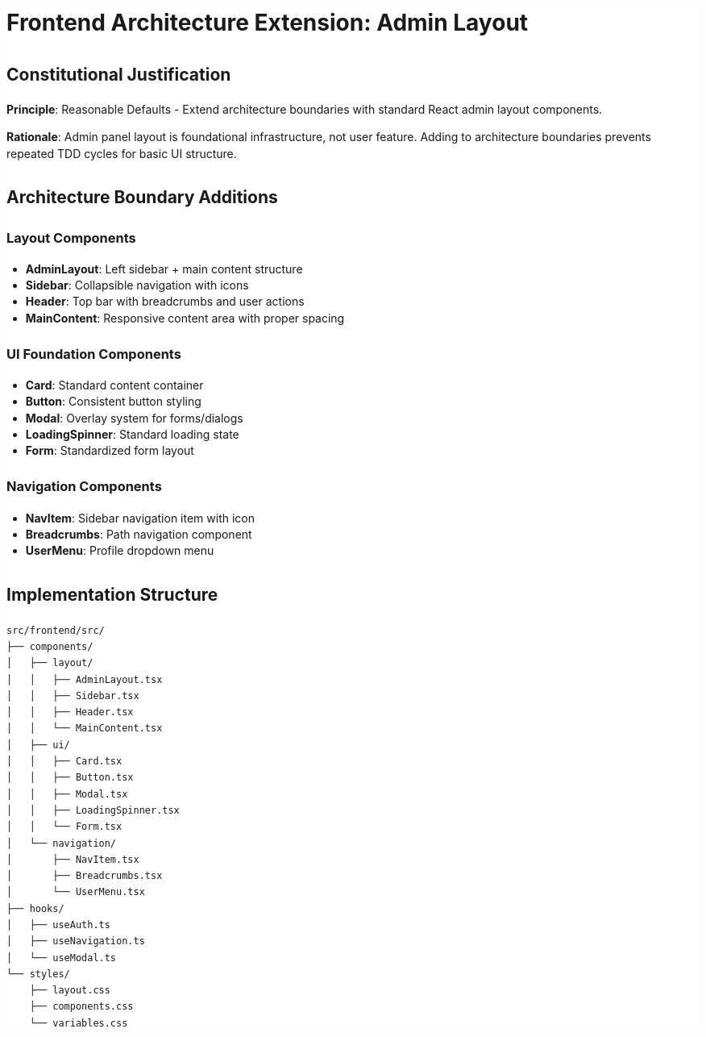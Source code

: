 # Frontend Architecture Extension: Admin Layout

## Constitutional Justification

**Principle**: Reasonable Defaults - Extend architecture boundaries with standard React admin layout components.

**Rationale**: Admin panel layout is foundational infrastructure, not user feature. Adding to architecture boundaries prevents repeated TDD cycles for basic UI structure.

## Architecture Boundary Additions

### Layout Components
- **AdminLayout**: Left sidebar + main content structure
- **Sidebar**: Collapsible navigation with icons
- **Header**: Top bar with breadcrumbs and user actions
- **MainContent**: Responsive content area with proper spacing

### UI Foundation Components
- **Card**: Standard content container
- **Button**: Consistent button styling
- **Modal**: Overlay system for forms/dialogs
- **LoadingSpinner**: Standard loading state
- **Form**: Standardized form layout

### Navigation Components
- **NavItem**: Sidebar navigation item with icon
- **Breadcrumbs**: Path navigation component
- **UserMenu**: Profile dropdown menu

## Implementation Structure

```
src/frontend/src/
├── components/
│   ├── layout/
│   │   ├── AdminLayout.tsx
│   │   ├── Sidebar.tsx
│   │   ├── Header.tsx
│   │   └── MainContent.tsx
│   ├── ui/
│   │   ├── Card.tsx
│   │   ├── Button.tsx
│   │   ├── Modal.tsx
│   │   ├── LoadingSpinner.tsx
│   │   └── Form.tsx
│   └── navigation/
│       ├── NavItem.tsx
│       ├── Breadcrumbs.tsx
│       └── UserMenu.tsx
├── hooks/
│   ├── useAuth.ts
│   ├── useNavigation.ts
│   └── useModal.ts
└── styles/
    ├── layout.css
    ├── components.css
    └── variables.css
```
